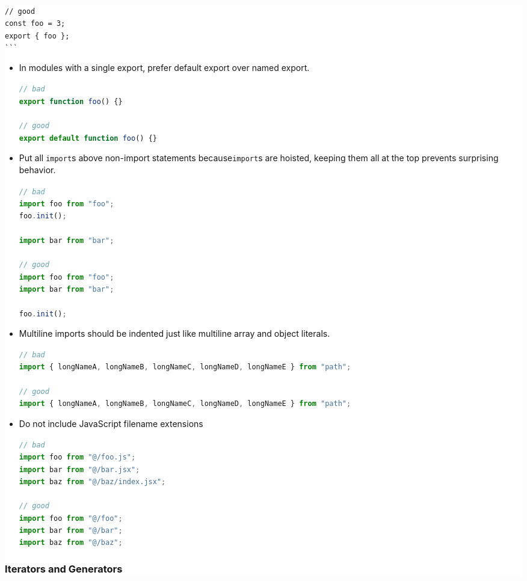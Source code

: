     // good
    const foo = 3;
    export { foo };
    ```

-   In modules with a single export, prefer default export over named export.

    ```typescript
    // bad
    export function foo() {}

    // good
    export default function foo() {}
    ```

-   Put all `import`s above non-import statements because`import`s are hoisted, keeping them all at the top prevents surprising behavior.

    ```typescript
    // bad
    import foo from "foo";
    foo.init();

    import bar from "bar";

    // good
    import foo from "foo";
    import bar from "bar";

    foo.init();
    ```

-   Multiline imports should be indented just like multiline array and object literals.

    ```typescript
    // bad
    import { longNameA, longNameB, longNameC, longNameD, longNameE } from "path";

    // good
    import { longNameA, longNameB, longNameC, longNameD, longNameE } from "path";
    ```

-   Do not include JavaScript filename extensions

    ```typescript
    // bad
    import foo from "@/foo.js";
    import bar from "@/bar.jsx";
    import baz from "@/baz/index.jsx";

    // good
    import foo from "@/foo";
    import bar from "@/bar";
    import baz from "@/baz";
    ```

### Iterators and Generators
